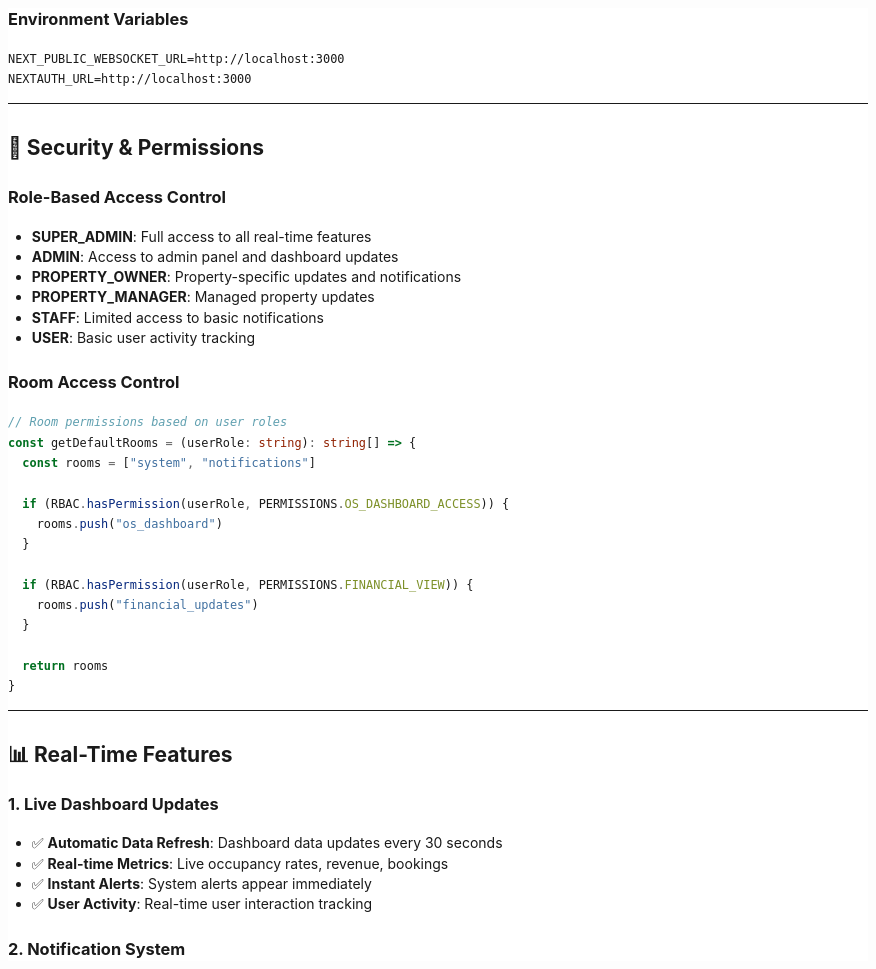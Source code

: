 ### **Environment Variables**

```env
NEXT_PUBLIC_WEBSOCKET_URL=http://localhost:3000
NEXTAUTH_URL=http://localhost:3000
```

---

## 🔐 **Security & Permissions**

### **Role-Based Access Control**

- **SUPER_ADMIN**: Full access to all real-time features
- **ADMIN**: Access to admin panel and dashboard updates
- **PROPERTY_OWNER**: Property-specific updates and notifications
- **PROPERTY_MANAGER**: Managed property updates
- **STAFF**: Limited access to basic notifications
- **USER**: Basic user activity tracking

### **Room Access Control**

```typescript
// Room permissions based on user roles
const getDefaultRooms = (userRole: string): string[] => {
  const rooms = ["system", "notifications"]

  if (RBAC.hasPermission(userRole, PERMISSIONS.OS_DASHBOARD_ACCESS)) {
    rooms.push("os_dashboard")
  }

  if (RBAC.hasPermission(userRole, PERMISSIONS.FINANCIAL_VIEW)) {
    rooms.push("financial_updates")
  }

  return rooms
}
```

---

## 📊 **Real-Time Features**

### **1. Live Dashboard Updates**

- ✅ **Automatic Data Refresh**: Dashboard data updates every 30 seconds
- ✅ **Real-time Metrics**: Live occupancy rates, revenue, bookings
- ✅ **Instant Alerts**: System alerts appear immediately
- ✅ **User Activity**: Real-time user interaction tracking

### **2. Notification System**
